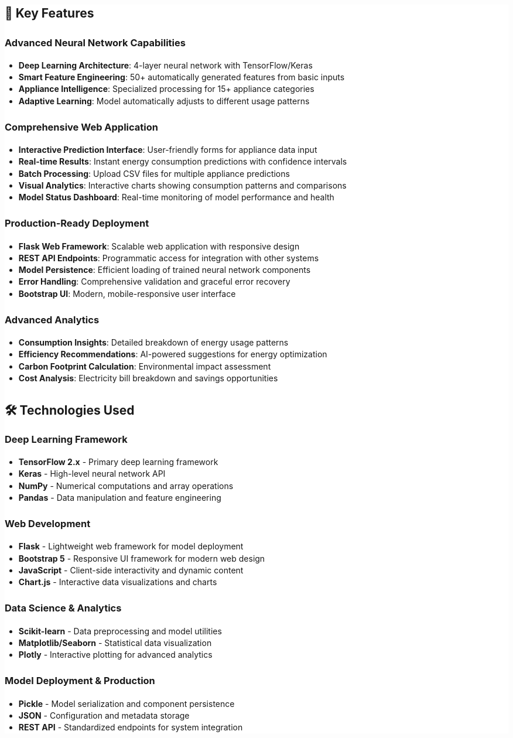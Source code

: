 ## 🚀 Key Features

### **Advanced Neural Network Capabilities**
- **Deep Learning Architecture**: 4-layer neural network with TensorFlow/Keras
- **Smart Feature Engineering**: 50+ automatically generated features from basic inputs
- **Appliance Intelligence**: Specialized processing for 15+ appliance categories
- **Adaptive Learning**: Model automatically adjusts to different usage patterns

### **Comprehensive Web Application**
- **Interactive Prediction Interface**: User-friendly forms for appliance data input
- **Real-time Results**: Instant energy consumption predictions with confidence intervals
- **Batch Processing**: Upload CSV files for multiple appliance predictions
- **Visual Analytics**: Interactive charts showing consumption patterns and comparisons
- **Model Status Dashboard**: Real-time monitoring of model performance and health

### **Production-Ready Deployment**
- **Flask Web Framework**: Scalable web application with responsive design
- **REST API Endpoints**: Programmatic access for integration with other systems
- **Model Persistence**: Efficient loading of trained neural network components
- **Error Handling**: Comprehensive validation and graceful error recovery
- **Bootstrap UI**: Modern, mobile-responsive user interface

### **Advanced Analytics**
- **Consumption Insights**: Detailed breakdown of energy usage patterns
- **Efficiency Recommendations**: AI-powered suggestions for energy optimization
- **Carbon Footprint Calculation**: Environmental impact assessment
- **Cost Analysis**: Electricity bill breakdown and savings opportunities

## 🛠️ Technologies Used

### **Deep Learning Framework**
- **TensorFlow 2.x** - Primary deep learning framework
- **Keras** - High-level neural network API
- **NumPy** - Numerical computations and array operations
- **Pandas** - Data manipulation and feature engineering

### **Web Development**
- **Flask** - Lightweight web framework for model deployment
- **Bootstrap 5** - Responsive UI framework for modern web design
- **JavaScript** - Client-side interactivity and dynamic content
- **Chart.js** - Interactive data visualizations and charts

### **Data Science & Analytics**
- **Scikit-learn** - Data preprocessing and model utilities
- **Matplotlib/Seaborn** - Statistical data visualization
- **Plotly** - Interactive plotting for advanced analytics

### **Model Deployment & Production**
- **Pickle** - Model serialization and component persistence
- **JSON** - Configuration and metadata storage
- **REST API** - Standardized endpoints for system integration
